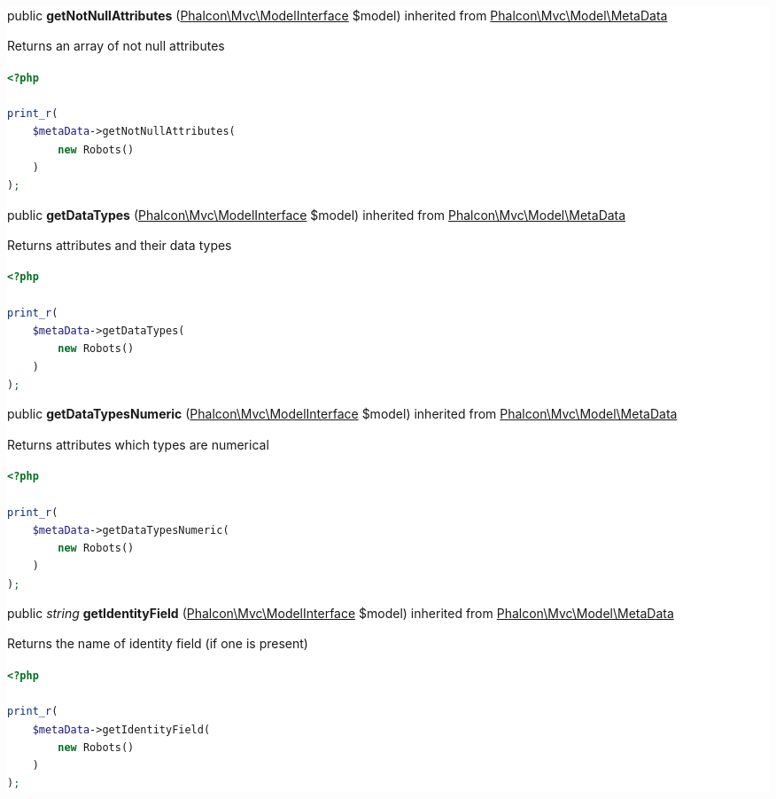 public **getNotNullAttributes** ([Phalcon\Mvc\ModelInterface](/en/3.1.2/api/Phalcon_Mvc_ModelInterface) $model) inherited from [Phalcon\Mvc\Model\MetaData](/en/3.1.2/api/Phalcon_Mvc_Model_MetaData)

Returns an array of not null attributes

```php
<?php

print_r(
    $metaData->getNotNullAttributes(
        new Robots()
    )
);

```

public **getDataTypes** ([Phalcon\Mvc\ModelInterface](/en/3.1.2/api/Phalcon_Mvc_ModelInterface) $model) inherited from [Phalcon\Mvc\Model\MetaData](/en/3.1.2/api/Phalcon_Mvc_Model_MetaData)

Returns attributes and their data types

```php
<?php

print_r(
    $metaData->getDataTypes(
        new Robots()
    )
);

```

public **getDataTypesNumeric** ([Phalcon\Mvc\ModelInterface](/en/3.1.2/api/Phalcon_Mvc_ModelInterface) $model) inherited from [Phalcon\Mvc\Model\MetaData](/en/3.1.2/api/Phalcon_Mvc_Model_MetaData)

Returns attributes which types are numerical

```php
<?php

print_r(
    $metaData->getDataTypesNumeric(
        new Robots()
    )
);

```

public *string* **getIdentityField** ([Phalcon\Mvc\ModelInterface](/en/3.1.2/api/Phalcon_Mvc_ModelInterface) $model) inherited from [Phalcon\Mvc\Model\MetaData](/en/3.1.2/api/Phalcon_Mvc_Model_MetaData)

Returns the name of identity field (if one is present)

```php
<?php

print_r(
    $metaData->getIdentityField(
        new Robots()
    )
);

```
